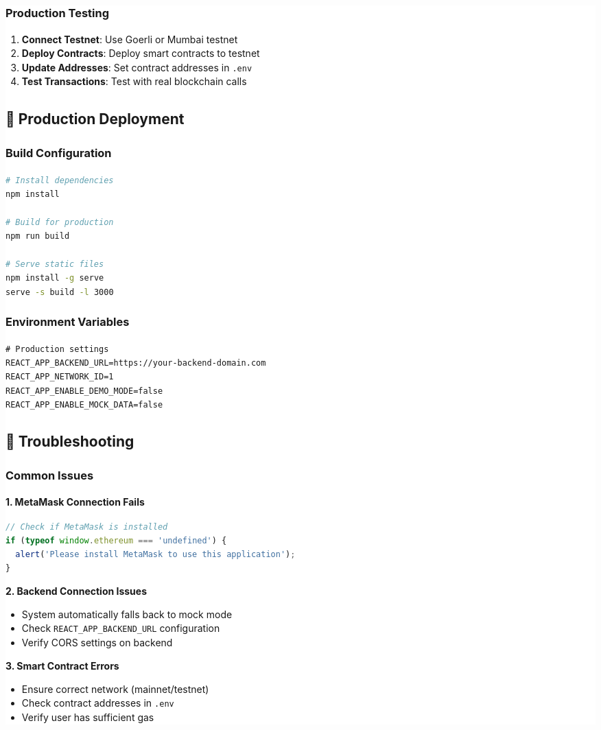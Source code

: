 ### Production Testing
1. **Connect Testnet**: Use Goerli or Mumbai testnet
2. **Deploy Contracts**: Deploy smart contracts to testnet
3. **Update Addresses**: Set contract addresses in `.env`
4. **Test Transactions**: Test with real blockchain calls

## 🚀 Production Deployment

### Build Configuration
```bash
# Install dependencies
npm install

# Build for production
npm run build

# Serve static files
npm install -g serve
serve -s build -l 3000
```

### Environment Variables
```env
# Production settings
REACT_APP_BACKEND_URL=https://your-backend-domain.com
REACT_APP_NETWORK_ID=1
REACT_APP_ENABLE_DEMO_MODE=false
REACT_APP_ENABLE_MOCK_DATA=false
```

## 🔧 Troubleshooting

### Common Issues

**1. MetaMask Connection Fails**
```javascript
// Check if MetaMask is installed
if (typeof window.ethereum === 'undefined') {
  alert('Please install MetaMask to use this application');
}
```

**2. Backend Connection Issues**
- System automatically falls back to mock mode
- Check `REACT_APP_BACKEND_URL` configuration
- Verify CORS settings on backend

**3. Smart Contract Errors**
- Ensure correct network (mainnet/testnet)
- Check contract addresses in `.env`
- Verify user has sufficient gas
